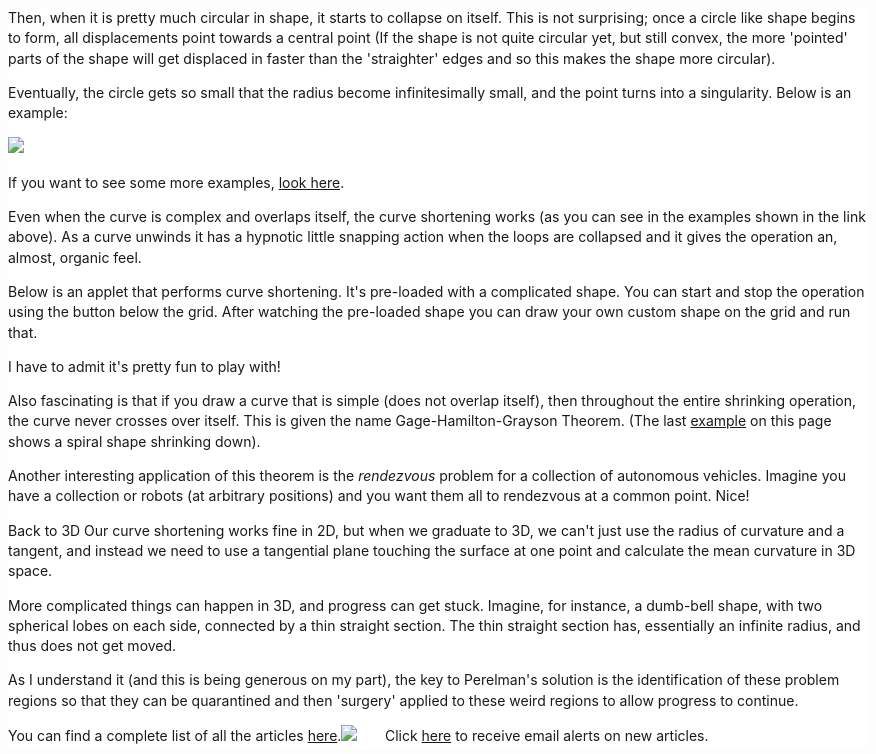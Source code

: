 Then, when it is pretty much circular in shape, it starts to collapse on itself. This is not surprising; once a circle like shape begins to form, all displacements point towards a central point (If the shape is not quite circular yet, but still convex, the more 'pointed' parts of the shape will get displaced in faster than the 'straighter' edges and so this makes the shape more circular).

Eventually, the circle gets so small that the radius become infinitesimally small, and the point turns into a singularity. Below is an example:

![](http://datagenetics.com/blog/may32015/2c.gif)


If you want to see some more examples, [look here](http://datagenetics.com/blog/may32015/index2.html).

Even when the curve is complex and overlaps itself, the curve shortening works (as you can see in the examples shown in the link above). As a curve unwinds it has a hypnotic little snapping action when the loops are collapsed and it gives the operation an, almost, organic feel.

Below is an applet that performs curve shortening. It's pre-loaded with a complicated shape. You can start and stop the operation using the button below the grid. After watching the pre-loaded shape you can draw your own custom shape on the grid and run that.

I have to admit it's pretty fun to play with!

Also fascinating is that if you draw a curve that is simple (does not overlap itself), then throughout the entire shrinking operation, the curve never crosses over itself. This is given the name Gage-Hamilton-Grayson Theorem. (The last [example](http://datagenetics.com/blog/may32015/index2.html) on this page shows a spiral shape shrinking down).

Another interesting application of this theorem is the *rendezvous* problem for a collection of autonomous vehicles. Imagine you have a collection or robots (at arbitrary positions) and you want them all to rendezvous at a common point. Nice!


Back to 3D
Our curve shortening works fine in 2D, but when we graduate to 3D, we can't just use the radius of curvature and a tangent, and instead we need to use a tangential plane touching the surface at one point and calculate the mean curvature in 3D space.

More complicated things can happen in 3D, and progress can get stuck. Imagine, for instance, a dumb-bell shape, with two spherical lobes on each side, connected by a thin straight section. The thin straight section has, essentially an infinite radius, and thus does not get moved.

As I understand it (and this is being generous on my part), the key to Perelman's solution is the identification of these problem regions so that they can be quarantined and then 'surgery' applied to these weird regions to allow progress to continue.







You can find a complete list of all the articles [here](/blog.html).![](http://datagenetics.com/images/n.gif)
      Click [here](http://datagenetics.com/newsletter/subscribe.html) to receive email alerts on new articles.
